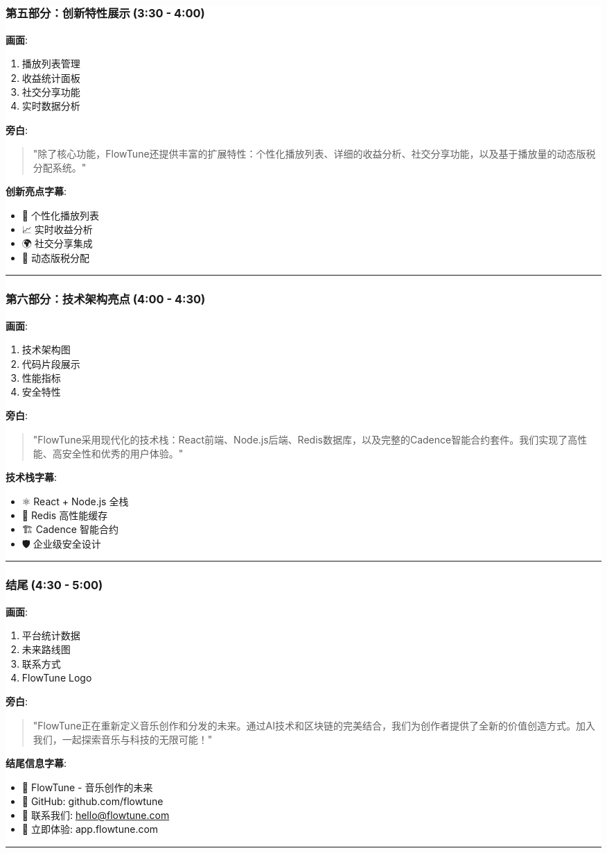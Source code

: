 
### 第五部分：创新特性展示 (3:30 - 4:00)

**画面**:
1. 播放列表管理
2. 收益统计面板
3. 社交分享功能
4. 实时数据分析

**旁白**:
> "除了核心功能，FlowTune还提供丰富的扩展特性：个性化播放列表、详细的收益分析、社交分享功能，以及基于播放量的动态版税分配系统。"

**创新亮点字幕**:
- 📱 个性化播放列表
- 📈 实时收益分析
- 🌍 社交分享集成
- 🔄 动态版税分配

---

### 第六部分：技术架构亮点 (4:00 - 4:30)

**画面**:
1. 技术架构图
2. 代码片段展示
3. 性能指标
4. 安全特性

**旁白**:
> "FlowTune采用现代化的技术栈：React前端、Node.js后端、Redis数据库，以及完整的Cadence智能合约套件。我们实现了高性能、高安全性和优秀的用户体验。"

**技术栈字幕**:
- ⚛️ React + Node.js 全栈
- 🔴 Redis 高性能缓存
- 🏗️ Cadence 智能合约
- 🛡️ 企业级安全设计

---

### 结尾 (4:30 - 5:00)

**画面**:
1. 平台统计数据
2. 未来路线图
3. 联系方式
4. FlowTune Logo

**旁白**:
> "FlowTune正在重新定义音乐创作和分发的未来。通过AI技术和区块链的完美结合，我们为创作者提供了全新的价值创造方式。加入我们，一起探索音乐与科技的无限可能！"

**结尾信息字幕**:
- 🌟 FlowTune - 音乐创作的未来
- 🔗 GitHub: github.com/flowtune
- 📧 联系我们: hello@flowtune.com
- 🚀 立即体验: app.flowtune.com

---